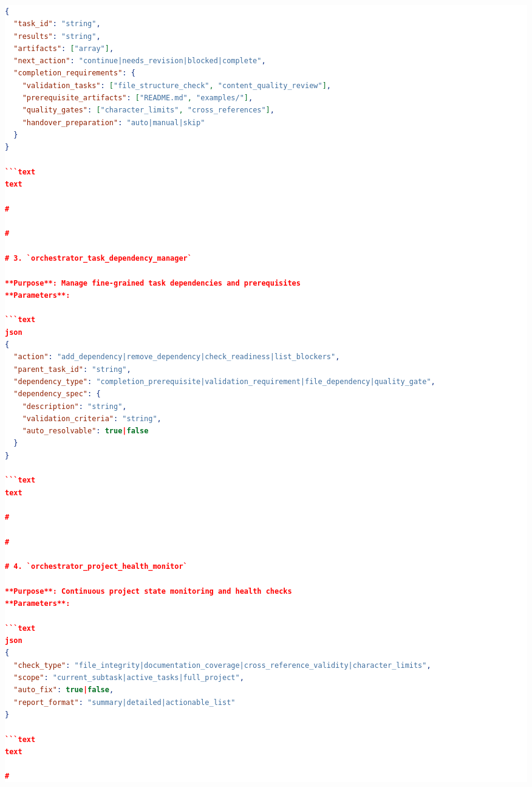 ```json
{
  "task_id": "string",
  "results": "string", 
  "artifacts": ["array"],
  "next_action": "continue|needs_revision|blocked|complete",
  "completion_requirements": {
    "validation_tasks": ["file_structure_check", "content_quality_review"],
    "prerequisite_artifacts": ["README.md", "examples/"],
    "quality_gates": ["character_limits", "cross_references"],
    "handover_preparation": "auto|manual|skip"
  }
}

```text
text

#

#

# 3. `orchestrator_task_dependency_manager`

**Purpose**: Manage fine-grained task dependencies and prerequisites  
**Parameters**:

```text
json
{
  "action": "add_dependency|remove_dependency|check_readiness|list_blockers",
  "parent_task_id": "string",
  "dependency_type": "completion_prerequisite|validation_requirement|file_dependency|quality_gate",
  "dependency_spec": {
    "description": "string",
    "validation_criteria": "string",
    "auto_resolvable": true|false
  }
}

```text
text

#

#

# 4. `orchestrator_project_health_monitor`

**Purpose**: Continuous project state monitoring and health checks  
**Parameters**:

```text
json
{
  "check_type": "file_integrity|documentation_coverage|cross_reference_validity|character_limits",
  "scope": "current_subtask|active_tasks|full_project",
  "auto_fix": true|false,
  "report_format": "summary|detailed|actionable_list"
}

```text
text

#

```